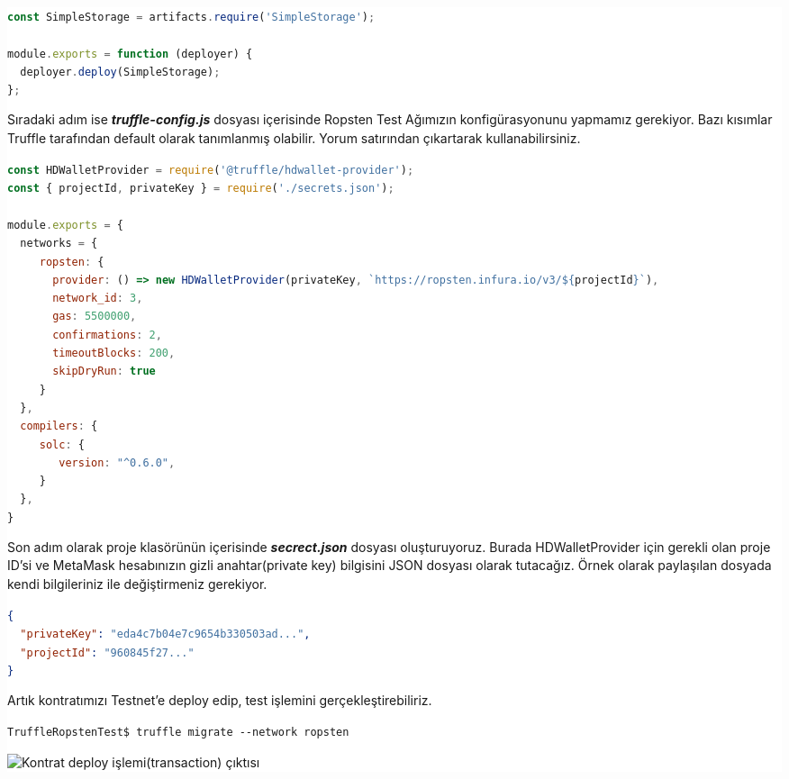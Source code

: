 ```js linenumber
const SimpleStorage = artifacts.require('SimpleStorage');

module.exports = function (deployer) {
  deployer.deploy(SimpleStorage);
};
```

Sıradaki adım ise **_truffle-config.js_** dosyası içerisinde Ropsten Test Ağımızın konfigürasyonunu yapmamız gerekiyor. Bazı kısımlar Truffle tarafından default olarak tanımlanmış olabilir. Yorum satırından çıkartarak kullanabilirsiniz.

```js linenumber
const HDWalletProvider = require('@truffle/hdwallet-provider');
const { projectId, privateKey } = require('./secrets.json');

module.exports = {
  networks = {
     ropsten: {
       provider: () => new HDWalletProvider(privateKey, `https://ropsten.infura.io/v3/${projectId}`),
       network_id: 3,
       gas: 5500000,
       confirmations: 2,
       timeoutBlocks: 200,
       skipDryRun: true
     }
  },
  compilers: {
     solc: {
        version: "^0.6.0",
     }
  },
}
```

Son adım olarak proje klasörünün içerisinde **_secrect.json_** dosyası oluşturuyoruz. Burada HDWalletProvider için gerekli olan proje ID’si ve MetaMask hesabınızın gizli anahtar(private key) bilgisini JSON dosyası olarak tutacağız. Örnek olarak paylaşılan dosyada kendi bilgileriniz ile değiştirmeniz gerekiyor.

```json linenumber
{
  "privateKey": "eda4c7b04e7c9654b330503ad...",
  "projectId": "960845f27..."
}
```

Artık kontratımızı Testnet’e deploy edip, test işlemini gerçekleştirebiliriz.

```bbcode
TruffleRopstenTest$ truffle migrate --network ropsten
```

![Kontrat deploy işlemi(transaction) çıktısı](https://cdn-images-1.medium.com/max/2000/1*VLltBqtTkb7PNxTFSgTOqQ.png)
